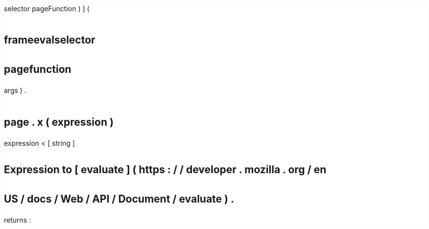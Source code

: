 selector
pageFunction
)
]
(
#
frameevalselector
-
pagefunction
-
args
)
.
#
#
#
#
page
.
x
(
expression
)
-
expression
<
[
string
]
>
Expression
to
[
evaluate
]
(
https
:
/
/
developer
.
mozilla
.
org
/
en
-
US
/
docs
/
Web
/
API
/
Document
/
evaluate
)
.
-
returns
: